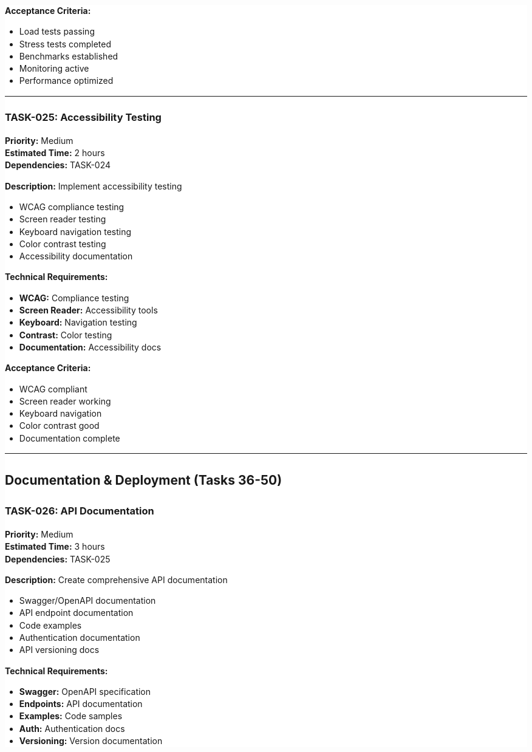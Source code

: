**Acceptance Criteria:**
- Load tests passing
- Stress tests completed
- Benchmarks established
- Monitoring active
- Performance optimized

---

### TASK-025: Accessibility Testing
**Priority:** Medium  
**Estimated Time:** 2 hours  
**Dependencies:** TASK-024

**Description:** Implement accessibility testing
- WCAG compliance testing
- Screen reader testing
- Keyboard navigation testing
- Color contrast testing
- Accessibility documentation

**Technical Requirements:**
- **WCAG:** Compliance testing
- **Screen Reader:** Accessibility tools
- **Keyboard:** Navigation testing
- **Contrast:** Color testing
- **Documentation:** Accessibility docs

**Acceptance Criteria:**
- WCAG compliant
- Screen reader working
- Keyboard navigation
- Color contrast good
- Documentation complete

---

## Documentation & Deployment (Tasks 36-50)

### TASK-026: API Documentation
**Priority:** Medium  
**Estimated Time:** 3 hours  
**Dependencies:** TASK-025

**Description:** Create comprehensive API documentation
- Swagger/OpenAPI documentation
- API endpoint documentation
- Code examples
- Authentication documentation
- API versioning docs

**Technical Requirements:**
- **Swagger:** OpenAPI specification
- **Endpoints:** API documentation
- **Examples:** Code samples
- **Auth:** Authentication docs
- **Versioning:** Version documentation
